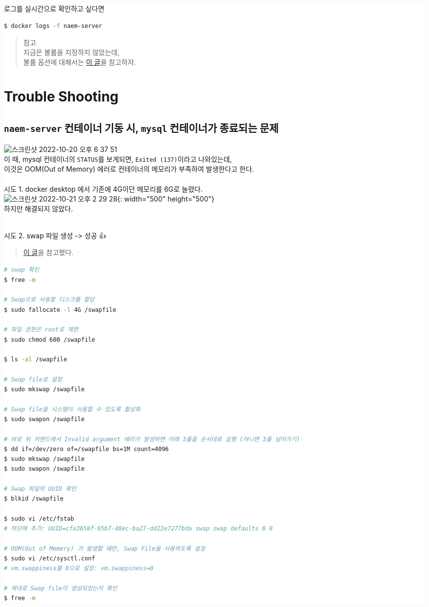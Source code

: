 로그를 실시간으로 확인하고 싶다면
```bash
$ docker logs -f naem-server
```

> 참고<br>
지금은 볼륨을 지정하지 않았는데,<br>
볼륨 옵션에 대해서는 [이 글](https://ttl-blog.tistory.com/761#Volume%--%EC%--%B-%EC%--%--)을 참고하자.


# Trouble Shooting
## `naem-server` 컨테이너 기동 시, `mysql` 컨테이너가 종료되는 문제
![스크린샷 2022-10-20 오후 6 37 51](https://user-images.githubusercontent.com/59405576/196913594-fc1f0ed4-4112-4874-978c-856ba49b6ef4.png)<br>
이 때, mysql 컨테이너의 `STATUS`를 보게되면, `Exited (137)`이라고 나와있는데,<br>
이것은 OOM(Out of Memory) 에러로 컨테이너의 메모리가 부족하여 발생한다고 한다.<br><br>
시도 1. docker desktop 에서 기존에 4G이던 메모리를 6G로 늘렸다.<br>
<img width="825" alt="스크린샷 2022-10-21 오후 2 29 28" src="https://user-images.githubusercontent.com/59405576/197119853-5920c01c-bcfa-4bef-9500-62dc0c40bc4f.png">{: width="500" height="500"}<br>
하지만 해결되지 않았다.<br><br>

시도 2. swap 파일 생성 -> 성공 👍
> [이 글](https://www.happykoo.net/@happykoo/posts/207)을 참고했다.

```bash
# swap 확인
$ free -m

# Swap으로 사용할 디스크를 할당
$ sudo fallocate -l 4G /swapfile

# 파일 권한은 root로 제한
$ sudo chmod 600 /swapfile

$ ls -al /swapfile

# Swap file로 설정
$ sudo mkswap /swapfile

# Swap file을 시스템이 사용할 수 있도록 활성화
$ sudo swapon /swapfile

# 바로 위 커맨드에서 Invalid argument 에러가 발생하면 아래 3줄을 순서대로 실행 (아니면 3줄 넘어가기)
$ dd if=/dev/zero of=/swapfile bs=1M count=4096
$ sudo mkswap /swapfile
$ sudo swapon /swapfile

# Swap 파일의 UUID 확인
$ blkid /swapfile

$ sudo vi /etc/fstab
# 하단에 추가: UUID=cfa3658f-65b7-48ec-ba27-dd22e7277bda swap swap defaults 0 0

# OOM(Out of Memery) 가 발생할 때만, Swap File을 사용하도록 설정
$ sudo vi /etc/sysctl.conf
# vm.swappiness를 0으로 설정: vm.swappiness=0

# 제대로 Swap file이 생성되었는지 확인
$ free -m
```
